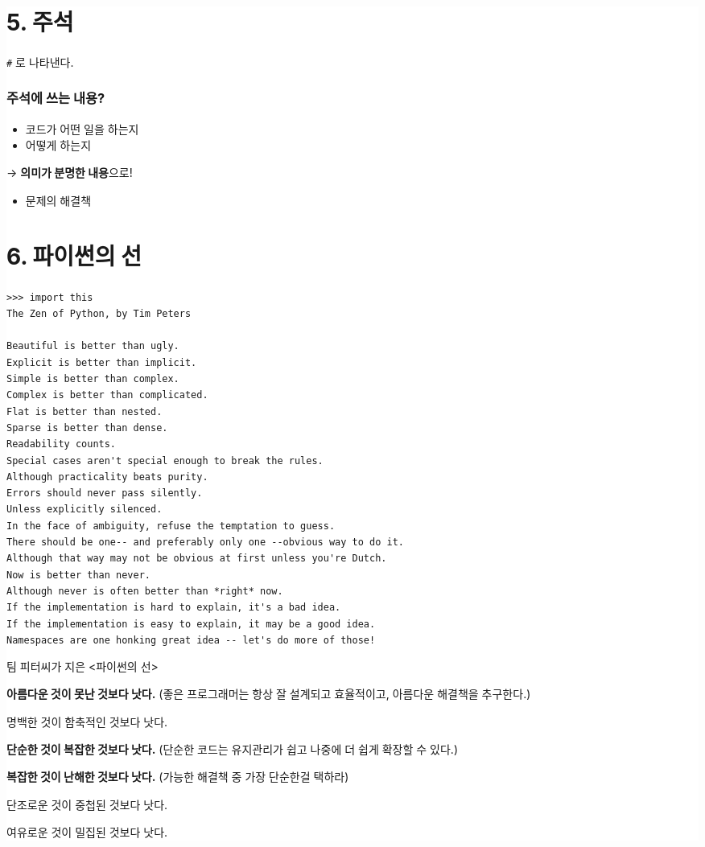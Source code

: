 # 5. 주석

`#` 로 나타낸다.

### 주석에 쓰는 내용?

- 코드가 어떤 일을 하는지
- 어떻게 하는지

→ **의미가 분명한 내용**으로!

- 문제의 해결책

# 6. 파이썬의 선

```
>>> import this
The Zen of Python, by Tim Peters

Beautiful is better than ugly.
Explicit is better than implicit.
Simple is better than complex.
Complex is better than complicated.
Flat is better than nested.
Sparse is better than dense.
Readability counts.
Special cases aren't special enough to break the rules.
Although practicality beats purity.
Errors should never pass silently.
Unless explicitly silenced.
In the face of ambiguity, refuse the temptation to guess.
There should be one-- and preferably only one --obvious way to do it.
Although that way may not be obvious at first unless you're Dutch.
Now is better than never.
Although never is often better than *right* now.
If the implementation is hard to explain, it's a bad idea.
If the implementation is easy to explain, it may be a good idea.
Namespaces are one honking great idea -- let's do more of those!
```

팀 피터씨가 지은 <파이썬의 선>

**아름다운 것이 못난 것보다 낫다.** (좋은 프로그래머는 항상 잘 설계되고 효율적이고, 아름다운 해결책을 추구한다.)

명백한 것이 함축적인 것보다 낫다. 

**단순한 것이 복잡한 것보다 낫다.** (단순한 코드는 유지관리가 쉽고 나중에 더 쉽게 확장할 수 있다.)

**복잡한 것이 난해한 것보다 낫다.** (가능한 해결책 중 가장 단순한걸 택하라)

단조로운 것이 중첩된 것보다 낫다.

여유로운 것이 밀집된 것보다 낫다.
